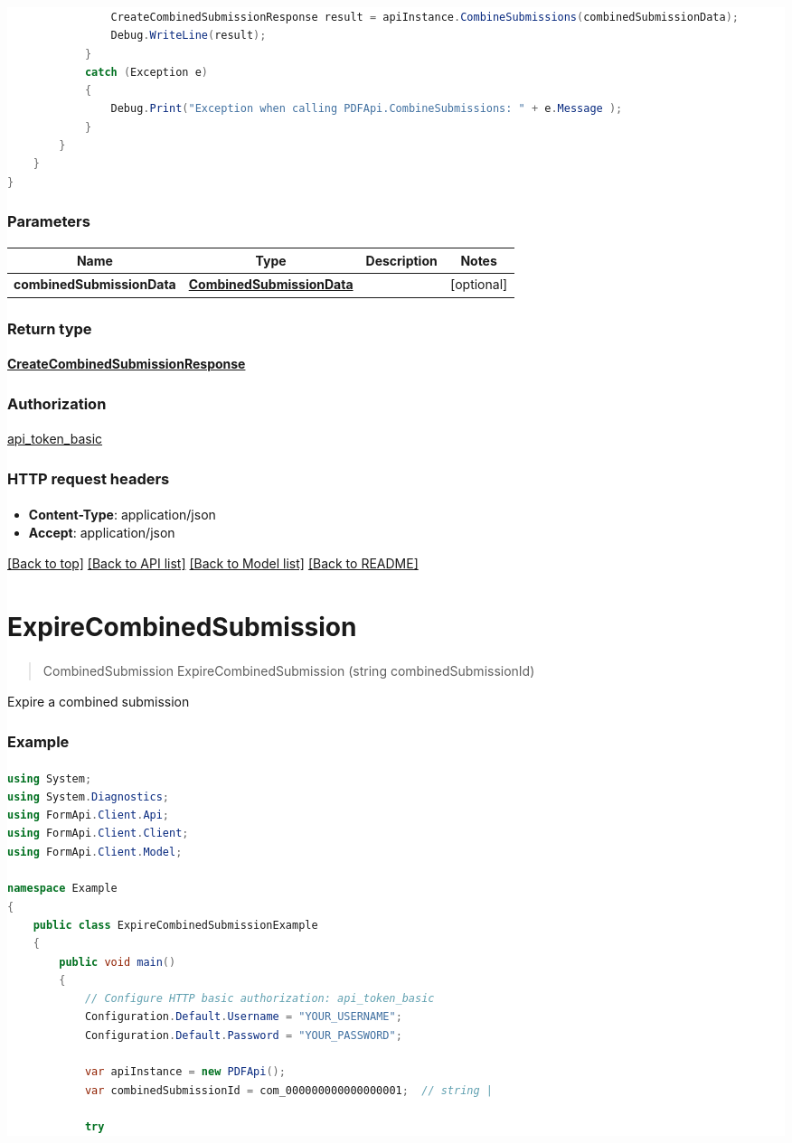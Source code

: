 ```csharp
                CreateCombinedSubmissionResponse result = apiInstance.CombineSubmissions(combinedSubmissionData);
                Debug.WriteLine(result);
            }
            catch (Exception e)
            {
                Debug.Print("Exception when calling PDFApi.CombineSubmissions: " + e.Message );
            }
        }
    }
}
```

### Parameters

Name | Type | Description  | Notes
------------- | ------------- | ------------- | -------------
 **combinedSubmissionData** | [**CombinedSubmissionData**](CombinedSubmissionData.md)|  | [optional]

### Return type

[**CreateCombinedSubmissionResponse**](CreateCombinedSubmissionResponse.md)

### Authorization

[api_token_basic](../README.md#api_token_basic)

### HTTP request headers

 - **Content-Type**: application/json
 - **Accept**: application/json

[[Back to top]](#) [[Back to API list]](../README.md#documentation-for-api-endpoints) [[Back to Model list]](../README.md#documentation-for-models) [[Back to README]](../README.md)

<a name="expirecombinedsubmission"></a>
# **ExpireCombinedSubmission**
> CombinedSubmission ExpireCombinedSubmission (string combinedSubmissionId)

Expire a combined submission

### Example
```csharp
using System;
using System.Diagnostics;
using FormApi.Client.Api;
using FormApi.Client.Client;
using FormApi.Client.Model;

namespace Example
{
    public class ExpireCombinedSubmissionExample
    {
        public void main()
        {
            // Configure HTTP basic authorization: api_token_basic
            Configuration.Default.Username = "YOUR_USERNAME";
            Configuration.Default.Password = "YOUR_PASSWORD";

            var apiInstance = new PDFApi();
            var combinedSubmissionId = com_000000000000000001;  // string |

            try
```